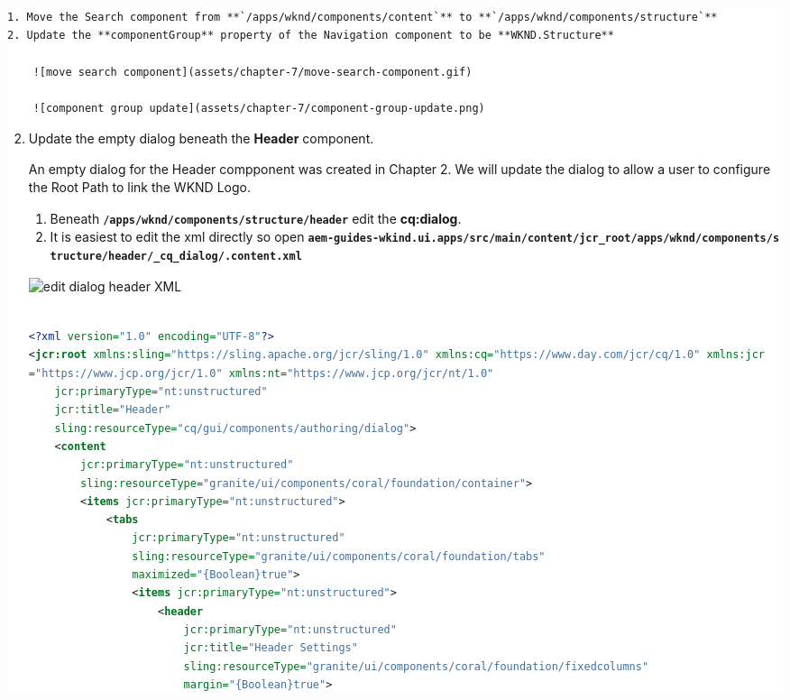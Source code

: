     1. Move the Search component from **`/apps/wknd/components/content`** to **`/apps/wknd/components/structure`**
    2. Update the **componentGroup** property of the Navigation component to be **WKND.Structure**

        ![move search component](assets/chapter-7/move-search-component.gif)

        ![component group update](assets/chapter-7/component-group-update.png)

2. Update the empty dialog beneath the **Header** component.

    An empty dialog for the Header compponent was created in Chapter 2. We will update the dialog to allow a user to configure the Root Path to link the WKND Logo.

    1. Beneath **`/apps/wknd/components/structure/header`** edit the **cq:dialog**.
    2. It is easiest to edit the xml directly so open **`aem-guides-wkind.ui.apps/src/main/content/jcr_root/apps/wknd/components/structure/header/_cq_dialog/.content.xml`**

    ![edit dialog header XML](assets/chapter-7/dialog-header.gif)

    ```xml

    <?xml version="1.0" encoding="UTF-8"?>
    <jcr:root xmlns:sling="https://sling.apache.org/jcr/sling/1.0" xmlns:cq="https://www.day.com/jcr/cq/1.0" xmlns:jcr="https://www.jcp.org/jcr/1.0" xmlns:nt="https://www.jcp.org/jcr/nt/1.0"
        jcr:primaryType="nt:unstructured"
        jcr:title="Header"
        sling:resourceType="cq/gui/components/authoring/dialog">
        <content
            jcr:primaryType="nt:unstructured"
            sling:resourceType="granite/ui/components/coral/foundation/container">
            <items jcr:primaryType="nt:unstructured">
                <tabs
                    jcr:primaryType="nt:unstructured"
                    sling:resourceType="granite/ui/components/coral/foundation/tabs"
                    maximized="{Boolean}true">
                    <items jcr:primaryType="nt:unstructured">
                        <header
                            jcr:primaryType="nt:unstructured"
                            jcr:title="Header Settings"
                            sling:resourceType="granite/ui/components/coral/foundation/fixedcolumns"
                            margin="{Boolean}true">